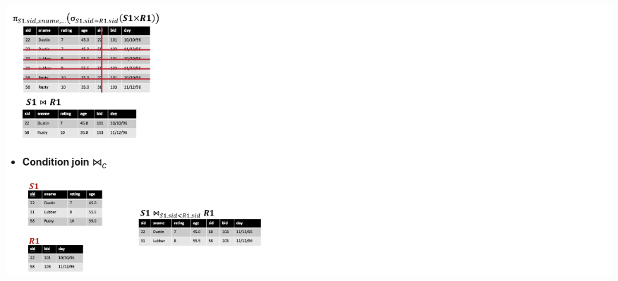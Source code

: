   <img src="assets/image-20240226124939946.png" alt="image-20240226124939946" style="zoom:33%;" />

* **Condition join** $⋈_c$​​

  <img src="assets/image-20240226125403227.png" alt="image-20240226125403227" style="zoom:33%;" />
